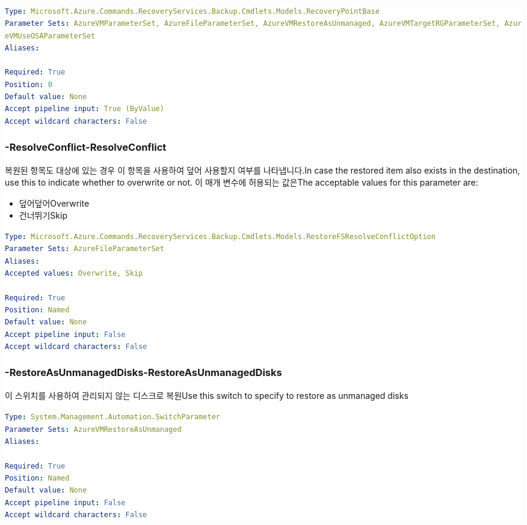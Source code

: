 ```yaml
Type: Microsoft.Azure.Commands.RecoveryServices.Backup.Cmdlets.Models.RecoveryPointBase
Parameter Sets: AzureVMParameterSet, AzureFileParameterSet, AzureVMRestoreAsUnmanaged, AzureVMTargetRGParameterSet, AzureVMUseOSAParameterSet
Aliases:

Required: True
Position: 0
Default value: None
Accept pipeline input: True (ByValue)
Accept wildcard characters: False
```

### <span data-ttu-id="32806-182">-ResolveConflict</span><span class="sxs-lookup"><span data-stu-id="32806-182">-ResolveConflict</span></span>

<span data-ttu-id="32806-183">복원된 항목도 대상에 있는 경우 이 항목을 사용하여 덮어 사용할지 여부를 나타냅니다.</span><span class="sxs-lookup"><span data-stu-id="32806-183">In case the restored item also exists in the destination, use this to indicate whether to overwrite or not.</span></span>
<span data-ttu-id="32806-184">이 매개 변수에 허용되는 값은</span><span class="sxs-lookup"><span data-stu-id="32806-184">The acceptable values for this parameter are:</span></span>

- <span data-ttu-id="32806-185">덮어덮어</span><span class="sxs-lookup"><span data-stu-id="32806-185">Overwrite</span></span>
- <span data-ttu-id="32806-186">건너뛰기</span><span class="sxs-lookup"><span data-stu-id="32806-186">Skip</span></span>

```yaml
Type: Microsoft.Azure.Commands.RecoveryServices.Backup.Cmdlets.Models.RestoreFSResolveConflictOption
Parameter Sets: AzureFileParameterSet
Aliases:
Accepted values: Overwrite, Skip

Required: True
Position: Named
Default value: None
Accept pipeline input: False
Accept wildcard characters: False
```

### <span data-ttu-id="32806-187">-RestoreAsUnmanagedDisks</span><span class="sxs-lookup"><span data-stu-id="32806-187">-RestoreAsUnmanagedDisks</span></span>
<span data-ttu-id="32806-188">이 스위치를 사용하여 관리되지 않는 디스크로 복원</span><span class="sxs-lookup"><span data-stu-id="32806-188">Use this switch to specify to restore as unmanaged disks</span></span>

```yaml
Type: System.Management.Automation.SwitchParameter
Parameter Sets: AzureVMRestoreAsUnmanaged
Aliases:

Required: True
Position: Named
Default value: None
Accept pipeline input: False
Accept wildcard characters: False
```
